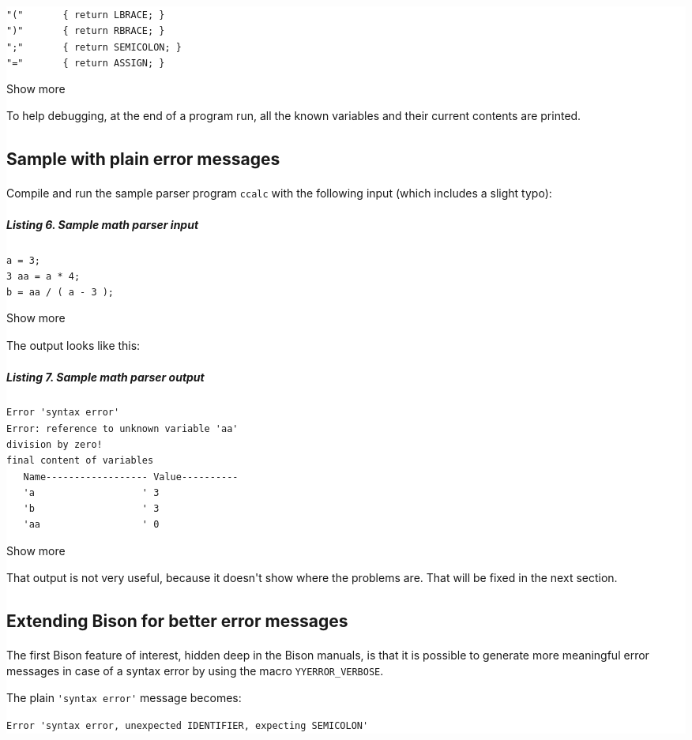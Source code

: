 ```
"("       { return LBRACE; }
")"       { return RBRACE; }
";"       { return SEMICOLON; }
"="       { return ASSIGN; }
```

Show more

To help debugging, at the end of a program run, all the known variables and their current contents are printed.

## Sample with plain error messages

Compile and run the sample parser program `ccalc` with the following input (which includes a slight typo):

##### Listing 6. Sample math parser input

```
a = 3;
3 aa = a * 4;
b = aa / ( a - 3 );
```

Show more

The output looks like this:

##### Listing 7. Sample math parser output

```
Error 'syntax error'
Error: reference to unknown variable 'aa'
division by zero!
final content of variables
   Name------------------ Value----------
   'a                   ' 3
   'b                   ' 3
   'aa                  ' 0
```

Show more

That output is not very useful, because it doesn't show where the problems are. That will be fixed in the next section.

## Extending Bison for better error messages

The first Bison feature of interest, hidden deep in the Bison manuals, is that it is possible to generate more meaningful error messages in case of a syntax error by using the macro `YYERROR_VERBOSE`.

The plain `'syntax error'` message becomes:

```
Error 'syntax error, unexpected IDENTIFIER, expecting SEMICOLON'
```
